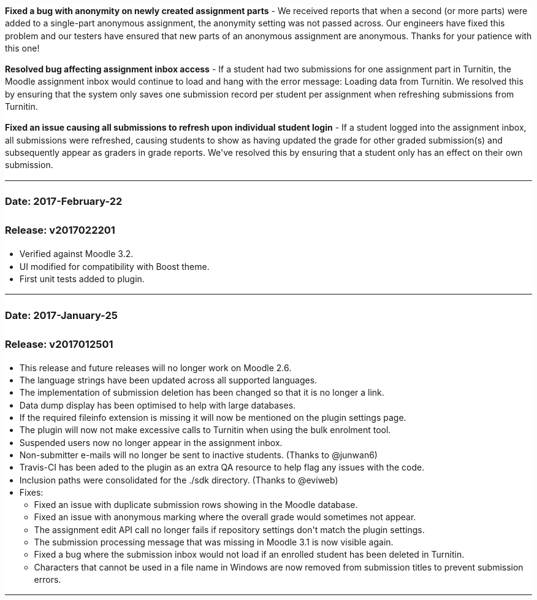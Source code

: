 **Fixed a bug with anonymity on newly created assignment parts** - We received reports that when a second (or more parts) were added to a single-part anonymous assignment, the anonymity setting was not passed across. Our engineers have fixed this problem and our testers have ensured that new parts of an anonymous assignment are anonymous. Thanks for your patience with this one!

**Resolved bug affecting assignment inbox access** - If a student had two submissions for one assignment part in Turnitin, the Moodle assignment inbox would continue to load and hang with the error message: Loading data from Turnitin. We resolved this by ensuring that the system only saves one submission record per student per assignment when refreshing submissions from Turnitin.

**Fixed an issue causing all submissions to refresh upon individual student login** - If a student logged into the assignment inbox, all submissions were refreshed, causing students to show as having updated the grade for other graded submission(s) and subsequently appear as graders in grade reports. We've resolved this by ensuring that a student only has an effect on their own submission.

---

### Date:		2017-February-22
### Release:	v2017022201

- Verified against Moodle 3.2.
- UI modified for compatibility with Boost theme.
- First unit tests added to plugin.

---

### Date:		2017-January-25
### Release:	v2017012501

- This release and future releases will no longer work on Moodle 2.6.
- The language strings have been updated across all supported languages.
- The implementation of submission deletion has been changed so that it is no longer a link.
- Data dump display has been optimised to help with large databases.
- If the required fileinfo extension is missing it will now be mentioned on the plugin settings page.
- The plugin will now not make excessive calls to Turnitin when using the bulk enrolment tool.
- Suspended users now no longer appear in the assignment inbox.
- Non-submitter e-mails will no longer be sent to inactive students. (Thanks to @junwan6)
- Travis-CI has been aded to the plugin as an extra QA resource to help flag any issues with the code.
- Inclusion paths were consolidated for the ./sdk directory. (Thanks to @eviweb)
- Fixes:
	- Fixed an issue with duplicate submission rows showing in the Moodle database.
	- Fixed an issue with anonymous marking where the overall grade would sometimes not appear.
	- The assignment edit API call no longer fails if repository settings don't match the plugin settings.
	- The submission processing message that was missing in Moodle 3.1 is now visible again.
	- Fixed a bug where the submission inbox would not load if an enrolled student has been deleted in Turnitin.
	- Characters that cannot be used in a file name in Windows are now removed from submission titles to prevent submission errors.

---